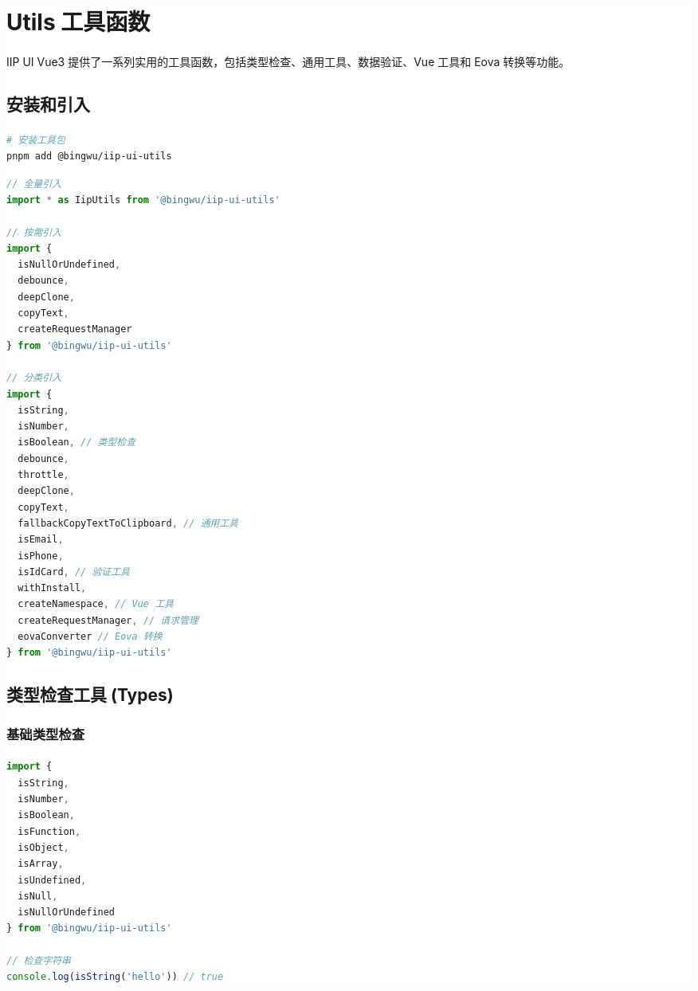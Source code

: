 # Utils 工具函数

IIP UI Vue3 提供了一系列实用的工具函数，包括类型检查、通用工具、数据验证、Vue 工具和 Eova 转换等功能。

## 安装和引入

```bash
# 安装工具包
pnpm add @bingwu/iip-ui-utils
```

```typescript
// 全量引入
import * as IipUtils from '@bingwu/iip-ui-utils'

// 按需引入
import {
  isNullOrUndefined,
  debounce,
  deepClone,
  copyText,
  createRequestManager
} from '@bingwu/iip-ui-utils'

// 分类引入
import {
  isString,
  isNumber,
  isBoolean, // 类型检查
  debounce,
  throttle,
  deepClone,
  copyText,
  fallbackCopyTextToClipboard, // 通用工具
  isEmail,
  isPhone,
  isIdCard, // 验证工具
  withInstall,
  createNamespace, // Vue 工具
  createRequestManager, // 请求管理
  eovaConverter // Eova 转换
} from '@bingwu/iip-ui-utils'
```

## 类型检查工具 (Types)

### 基础类型检查

```typescript
import {
  isString,
  isNumber,
  isBoolean,
  isFunction,
  isObject,
  isArray,
  isUndefined,
  isNull,
  isNullOrUndefined
} from '@bingwu/iip-ui-utils'

// 检查字符串
console.log(isString('hello')) // true
```